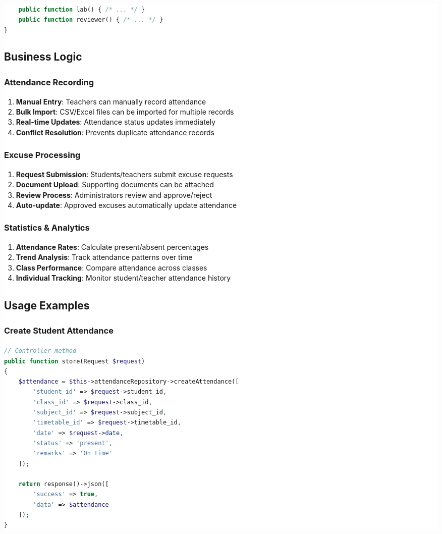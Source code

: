 ```php
    public function lab() { /* ... */ }
    public function reviewer() { /* ... */ }
}
```

## Business Logic

### **Attendance Recording**
1. **Manual Entry**: Teachers can manually record attendance
2. **Bulk Import**: CSV/Excel files can be imported for multiple records
3. **Real-time Updates**: Attendance status updates immediately
4. **Conflict Resolution**: Prevents duplicate attendance records

### **Excuse Processing**
1. **Request Submission**: Students/teachers submit excuse requests
2. **Document Upload**: Supporting documents can be attached
3. **Review Process**: Administrators review and approve/reject
4. **Auto-update**: Approved excuses automatically update attendance

### **Statistics & Analytics**
1. **Attendance Rates**: Calculate present/absent percentages
2. **Trend Analysis**: Track attendance patterns over time
3. **Class Performance**: Compare attendance across classes
4. **Individual Tracking**: Monitor student/teacher attendance history

## Usage Examples

### **Create Student Attendance**
```php
// Controller method
public function store(Request $request)
{
    $attendance = $this->attendanceRepository->createAttendance([
        'student_id' => $request->student_id,
        'class_id' => $request->class_id,
        'subject_id' => $request->subject_id,
        'timetable_id' => $request->timetable_id,
        'date' => $request->date,
        'status' => 'present',
        'remarks' => 'On time'
    ]);
    
    return response()->json([
        'success' => true,
        'data' => $attendance
    ]);
}
```

